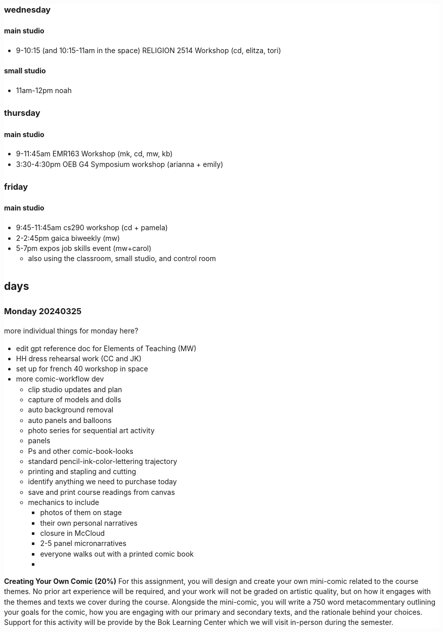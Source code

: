 ### wednesday
#### main studio
* 9-10:15 (and 10:15-11am in the space) RELIGION 2514 Workshop (cd, elitza, tori)
#### small studio
* 11am-12pm noah

### thursday
#### main studio
* 9-11:45am EMR163 Workshop (mk, cd, mw, kb)
* 3:30-4:30pm OEB G4 Symposium workshop (arianna + emily)

### friday

#### main studio
* 9:45-11:45am cs290 workshop (cd + pamela)
* 2-2:45pm gaica biweekly (mw)
* 5-7pm expos job skills event (mw+carol)
    * also using the classroom, small studio, and control room

## days

### Monday 20240325
more individual things for monday here?
- edit gpt reference doc for Elements of Teaching (MW)
- HH dress rehearsal work (CC and JK)
- set up for french 40 workshop in space
- more comic-workflow dev
    - clip studio updates and plan
    - capture of models and dolls
    - auto background removal
    - auto panels and balloons
    - photo series for sequential art activity
    - panels
    - Ps and other comic-book-looks
    - standard pencil-ink-color-lettering trajectory
    - printing and stapling and cutting
    - identify anything we need to purchase today
    - save and print course readings from canvas
    - mechanics to include
        - photos of them on stage
        - their own personal narratives
        - closure in McCloud
        - 2-5 panel micronarratives
        - everyone walks out with a printed comic book
        - 
**Creating Your Own Comic (20%)**
For this assignment, you will design and create your own mini-comic related to the course themes. No prior art experience will be required, and your work will not be graded on artistic quality, but on how it engages with the themes and texts we cover during the course. Alongside the mini-comic, you will write a 750 word metacommentary outlining your goals for the comic, how you are engaging with our primary and secondary texts, and the rationale behind your choices. Support for this activity will be provide by the Bok Learning Center which we will visit in-person during the semester.
